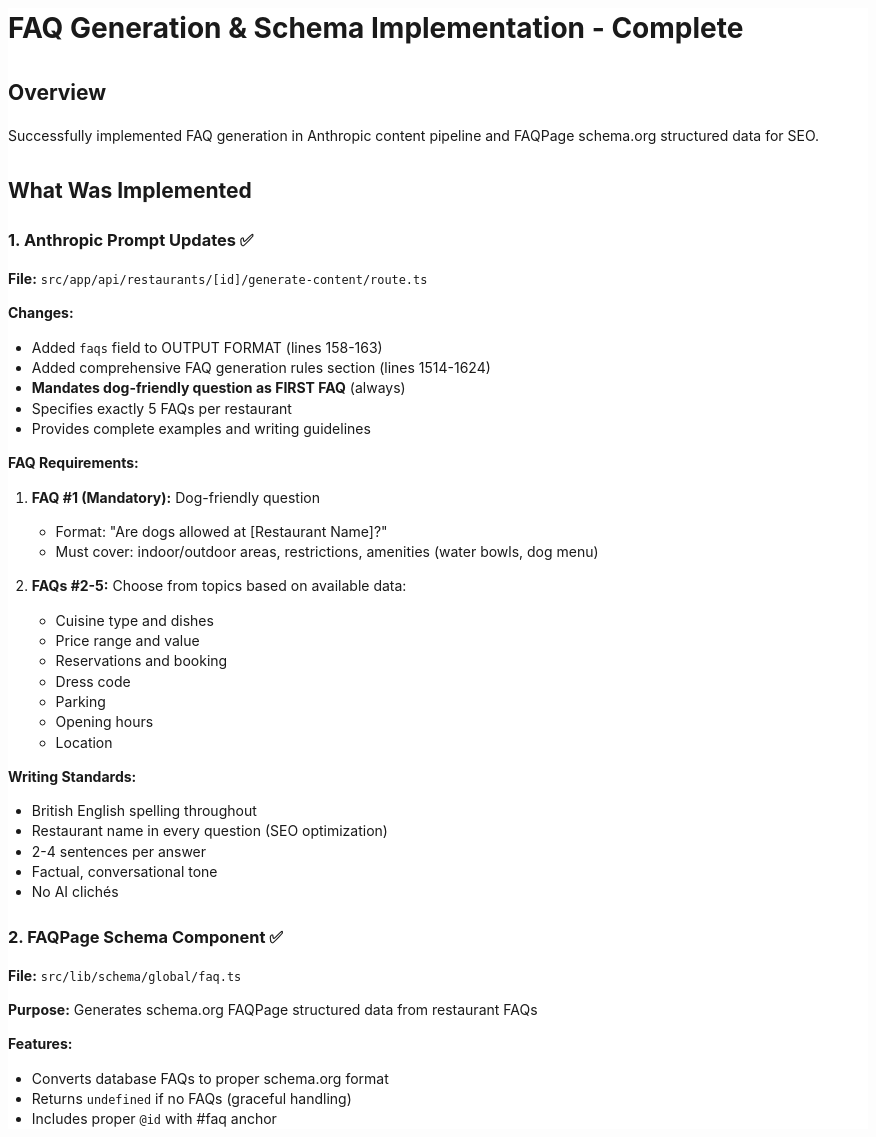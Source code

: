 # FAQ Generation & Schema Implementation - Complete

## Overview

Successfully implemented FAQ generation in Anthropic content pipeline and FAQPage schema.org structured data for SEO.

## What Was Implemented

### 1. Anthropic Prompt Updates ✅

**File:** `src/app/api/restaurants/[id]/generate-content/route.ts`

**Changes:**
- Added `faqs` field to OUTPUT FORMAT (lines 158-163)
- Added comprehensive FAQ generation rules section (lines 1514-1624)
- **Mandates dog-friendly question as FIRST FAQ** (always)
- Specifies exactly 5 FAQs per restaurant
- Provides complete examples and writing guidelines

**FAQ Requirements:**
1. **FAQ #1 (Mandatory):** Dog-friendly question
   - Format: "Are dogs allowed at [Restaurant Name]?"
   - Must cover: indoor/outdoor areas, restrictions, amenities (water bowls, dog menu)

2. **FAQs #2-5:** Choose from topics based on available data:
   - Cuisine type and dishes
   - Price range and value
   - Reservations and booking
   - Dress code
   - Parking
   - Opening hours
   - Location

**Writing Standards:**
- British English spelling throughout
- Restaurant name in every question (SEO optimization)
- 2-4 sentences per answer
- Factual, conversational tone
- No AI clichés

### 2. FAQPage Schema Component ✅

**File:** `src/lib/schema/global/faq.ts`

**Purpose:** Generates schema.org FAQPage structured data from restaurant FAQs

**Features:**
- Converts database FAQs to proper schema.org format
- Returns `undefined` if no FAQs (graceful handling)
- Includes proper `@id` with #faq anchor
